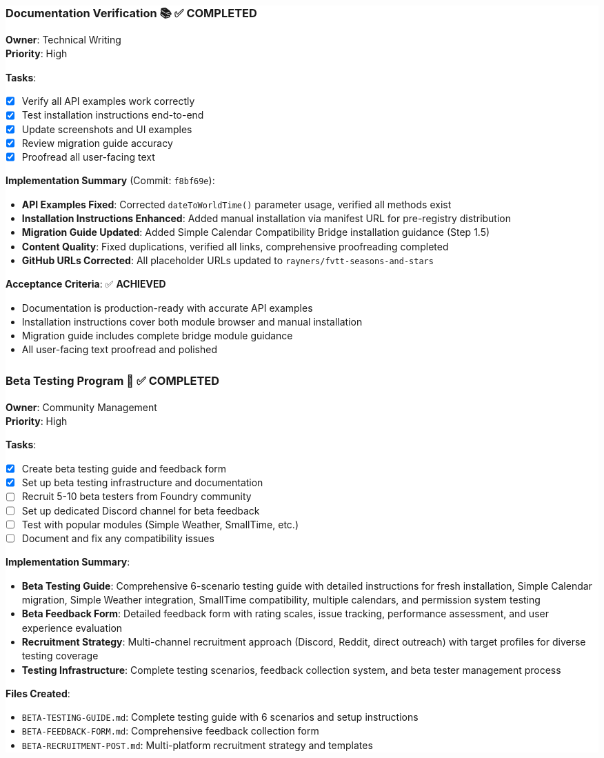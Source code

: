 ### **Documentation Verification** 📚 ✅ COMPLETED
**Owner**: Technical Writing  
**Priority**: High

**Tasks**:
- [x] Verify all API examples work correctly
- [x] Test installation instructions end-to-end
- [x] Update screenshots and UI examples
- [x] Review migration guide accuracy
- [x] Proofread all user-facing text

**Implementation Summary** (Commit: `f8bf69e`):
- **API Examples Fixed**: Corrected `dateToWorldTime()` parameter usage, verified all methods exist
- **Installation Instructions Enhanced**: Added manual installation via manifest URL for pre-registry distribution
- **Migration Guide Updated**: Added Simple Calendar Compatibility Bridge installation guidance (Step 1.5)
- **Content Quality**: Fixed duplications, verified all links, comprehensive proofreading completed
- **GitHub URLs Corrected**: All placeholder URLs updated to `rayners/fvtt-seasons-and-stars`

**Acceptance Criteria**: ✅ **ACHIEVED**
- Documentation is production-ready with accurate API examples
- Installation instructions cover both module browser and manual installation
- Migration guide includes complete bridge module guidance
- All user-facing text proofread and polished

### **Beta Testing Program** 🧪 ✅ COMPLETED
**Owner**: Community Management  
**Priority**: High

**Tasks**:
- [x] Create beta testing guide and feedback form
- [x] Set up beta testing infrastructure and documentation
- [ ] Recruit 5-10 beta testers from Foundry community
- [ ] Set up dedicated Discord channel for beta feedback  
- [ ] Test with popular modules (Simple Weather, SmallTime, etc.)
- [ ] Document and fix any compatibility issues

**Implementation Summary**:
- **Beta Testing Guide**: Comprehensive 6-scenario testing guide with detailed instructions for fresh installation, Simple Calendar migration, Simple Weather integration, SmallTime compatibility, multiple calendars, and permission system testing
- **Beta Feedback Form**: Detailed feedback form with rating scales, issue tracking, performance assessment, and user experience evaluation
- **Recruitment Strategy**: Multi-channel recruitment approach (Discord, Reddit, direct outreach) with target profiles for diverse testing coverage
- **Testing Infrastructure**: Complete testing scenarios, feedback collection system, and beta tester management process

**Files Created**:
- `BETA-TESTING-GUIDE.md`: Complete testing guide with 6 scenarios and setup instructions
- `BETA-FEEDBACK-FORM.md`: Comprehensive feedback collection form
- `BETA-RECRUITMENT-POST.md`: Multi-platform recruitment strategy and templates
